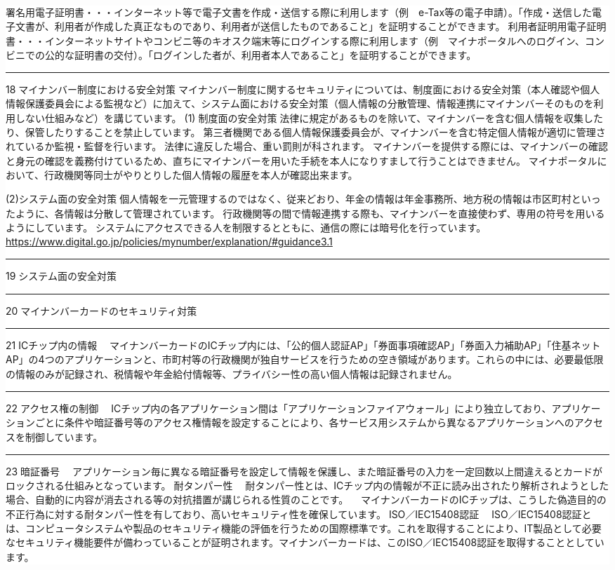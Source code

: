 署名用電子証明書・・・インターネット等で電子文書を作成・送信する際に利用します（例　e-Tax等の電子申請）。「作成・送信した電子文書が、利用者が作成した真正なものであり、利用者が送信したものであること」を証明することができます。
利用者証明用電子証明書・・・インターネットサイトやコンビニ等のキオスク端末等にログインする際に利用します（例　マイナポータルへのログイン、コンビニでの公的な証明書の交付）。「ログインした者が、利用者本人であること」を証明することができます。

----------------
18
マイナンバー制度における安全対策
マイナンバー制度に関するセキュリティについては、制度面における安全対策（本人確認や個人情報保護委員会による監視など）に加えて、システム面における安全対策（個人情報の分散管理、情報連携にマイナンバーそのものを利用しない仕組みなど）を講じています。
(1) 制度面の安全対策
法律に規定があるものを除いて、マイナンバーを含む個人情報を収集したり、保管したりすることを禁止しています。
第三者機関である個人情報保護委員会が、マイナンバーを含む特定個人情報が適切に管理されているか監視・監督を行います。
法律に違反した場合、重い罰則が科されます。
マイナンバーを提供する際には、マイナンバーの確認と身元の確認を義務付けているため、直ちにマイナンバーを用いた手続を本人になりすまして行うことはできません。
マイナポータルにおいて、行政機関等同士がやりとりした個人情報の履歴を本人が確認出来ます。

(2)システム面の安全対策
個人情報を一元管理するのではなく、従来どおり、年金の情報は年金事務所、地方税の情報は市区町村といったように、各情報は分散して管理されています。
行政機関等の間で情報連携する際も、マイナンバーを直接使わず、専用の符号を用いるようにしています。
システムにアクセスできる人を制限するとともに、通信の際には暗号化を行っています。
https://www.digital.go.jp/policies/mynumber/explanation/#guidance3.1


----------------
19
システム面の安全対策

----------------
20
マイナンバーカードのセキュリティ対策

----------------
21
ICチップ内の情報
　マイナンバーカードのICチップ内には、「公的個人認証AP」「券面事項確認AP」「券面入力補助AP」「住基ネットAP」の4つのアプリケーションと、市町村等の行政機関が独自サービスを行うための空き領域があります。これらの中には、必要最低限の情報のみが記録され、税情報や年金給付情報等、プライバシー性の高い個人情報は記録されません。


----------------
22
アクセス権の制御
　ICチップ内の各アプリケーション間は「アプリケーションファイアウォール」により独立しており、アプリケーションごとに条件や暗証番号等のアクセス権情報を設定することにより、各サービス用システムから異なるアプリケーションへのアクセスを制御しています。

----------------
23
暗証番号
　アプリケーション毎に異なる暗証番号を設定して情報を保護し、また暗証番号の入力を一定回数以上間違えるとカードがロックされる仕組みとなっています。
耐タンパー性
　耐タンパー性とは、ICチップ内の情報が不正に読み出されたり解析されようとした場合、自動的に内容が消去される等の対抗措置が講じられる性質のことです。 　マイナンバーカードのICチップは、こうした偽造目的の不正行為に対する耐タンパー性を有しており、高いセキュリティ性を確保しています。
ISO／IEC15408認証
　ISO／IEC15408認証とは、コンピュータシステムや製品のセキュリティ機能の評価を行うための国際標準です。これを取得することにより、IT製品として必要なセキュリティ機能要件が備わっていることが証明されます。マイナンバーカードは、このISO／IEC15408認証を取得することとしています。

